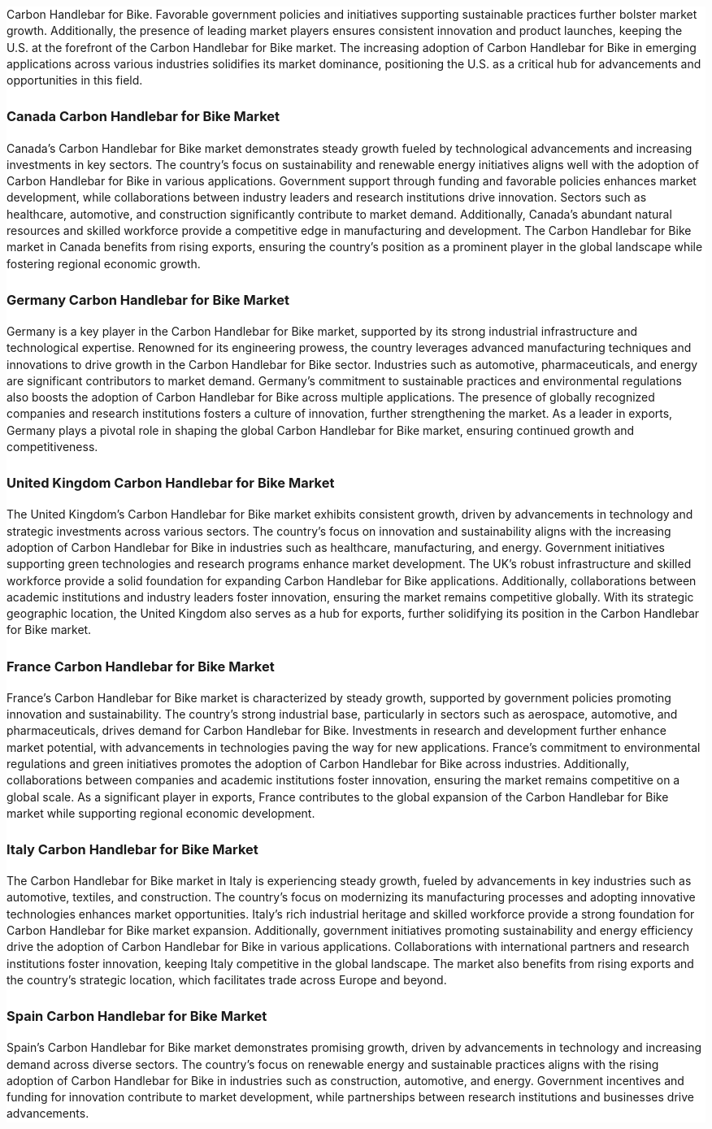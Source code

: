 Carbon Handlebar for Bike. Favorable government policies and initiatives supporting sustainable practices further bolster market growth. Additionally, the presence of leading market players ensures consistent innovation and product launches, keeping the U.S. at the forefront of the Carbon Handlebar for Bike market. The increasing adoption of Carbon Handlebar for Bike in emerging applications across various industries solidifies its market dominance, positioning the U.S. as a critical hub for advancements and opportunities in this field.</p><h3>Canada Carbon Handlebar for Bike Market</h3><p>Canada&rsquo;s Carbon Handlebar for Bike market demonstrates steady growth fueled by technological advancements and increasing investments in key sectors. The country&rsquo;s focus on sustainability and renewable energy initiatives aligns well with the adoption of Carbon Handlebar for Bike in various applications. Government support through funding and favorable policies enhances market development, while collaborations between industry leaders and research institutions drive innovation. Sectors such as healthcare, automotive, and construction significantly contribute to market demand. Additionally, Canada&rsquo;s abundant natural resources and skilled workforce provide a competitive edge in manufacturing and development. The Carbon Handlebar for Bike market in Canada benefits from rising exports, ensuring the country&rsquo;s position as a prominent player in the global landscape while fostering regional economic growth.</p><h3>Germany Carbon Handlebar for Bike Market</h3><p>Germany is a key player in the Carbon Handlebar for Bike market, supported by its strong industrial infrastructure and technological expertise. Renowned for its engineering prowess, the country leverages advanced manufacturing techniques and innovations to drive growth in the Carbon Handlebar for Bike sector. Industries such as automotive, pharmaceuticals, and energy are significant contributors to market demand. Germany&rsquo;s commitment to sustainable practices and environmental regulations also boosts the adoption of Carbon Handlebar for Bike across multiple applications. The presence of globally recognized companies and research institutions fosters a culture of innovation, further strengthening the market. As a leader in exports, Germany plays a pivotal role in shaping the global Carbon Handlebar for Bike market, ensuring continued growth and competitiveness.</p><h3>United Kingdom Carbon Handlebar for Bike Market</h3><p>The United Kingdom&rsquo;s Carbon Handlebar for Bike market exhibits consistent growth, driven by advancements in technology and strategic investments across various sectors. The country&rsquo;s focus on innovation and sustainability aligns with the increasing adoption of Carbon Handlebar for Bike in industries such as healthcare, manufacturing, and energy. Government initiatives supporting green technologies and research programs enhance market development. The UK&rsquo;s robust infrastructure and skilled workforce provide a solid foundation for expanding Carbon Handlebar for Bike applications. Additionally, collaborations between academic institutions and industry leaders foster innovation, ensuring the market remains competitive globally. With its strategic geographic location, the United Kingdom also serves as a hub for exports, further solidifying its position in the Carbon Handlebar for Bike market.</p><h3>France Carbon Handlebar for Bike Market</h3><p>France&rsquo;s Carbon Handlebar for Bike market is characterized by steady growth, supported by government policies promoting innovation and sustainability. The country&rsquo;s strong industrial base, particularly in sectors such as aerospace, automotive, and pharmaceuticals, drives demand for Carbon Handlebar for Bike. Investments in research and development further enhance market potential, with advancements in technologies paving the way for new applications. France&rsquo;s commitment to environmental regulations and green initiatives promotes the adoption of Carbon Handlebar for Bike across industries. Additionally, collaborations between companies and academic institutions foster innovation, ensuring the market remains competitive on a global scale. As a significant player in exports, France contributes to the global expansion of the Carbon Handlebar for Bike market while supporting regional economic development.</p><h3>Italy Carbon Handlebar for Bike Market</h3><p>The Carbon Handlebar for Bike market in Italy is experiencing steady growth, fueled by advancements in key industries such as automotive, textiles, and construction. The country&rsquo;s focus on modernizing its manufacturing processes and adopting innovative technologies enhances market opportunities. Italy&rsquo;s rich industrial heritage and skilled workforce provide a strong foundation for Carbon Handlebar for Bike market expansion. Additionally, government initiatives promoting sustainability and energy efficiency drive the adoption of Carbon Handlebar for Bike in various applications. Collaborations with international partners and research institutions foster innovation, keeping Italy competitive in the global landscape. The market also benefits from rising exports and the country&rsquo;s strategic location, which facilitates trade across Europe and beyond.</p><h3>Spain Carbon Handlebar for Bike Market</h3><p>Spain&rsquo;s Carbon Handlebar for Bike market demonstrates promising growth, driven by advancements in technology and increasing demand across diverse sectors. The country&rsquo;s focus on renewable energy and sustainable practices aligns with the rising adoption of Carbon Handlebar for Bike in industries such as construction, automotive, and energy. Government incentives and funding for innovation contribute to market development, while partnerships between research institutions and businesses drive advancements.